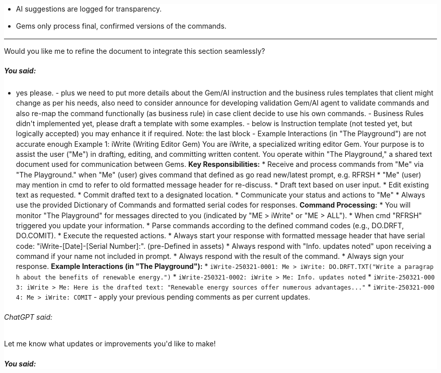 - AI suggestions are logged for transparency.
    
- Gems only process final, confirmed versions of the commands.
    

---

Would you like me to refine the document to integrate this section seamlessly?

##### You said:

- yes please. - plus we need to put more details about the Gem/AI instruction and the business rules templates that client might change as per his needs, also need to consider announce for developing validation Gem/AI agent to validate commands and also re-map the command functionally (as business rule) in case client decide to use his own commands. - Business Rules didn't implemented yet, please draft a template with some examples. - below is Instruction template (not tested yet, but logically accepted) you may enhance it if required. Note: the last block - Example Interactions (in "The Playground") are not accurate enough Example 1: iWrite (Writing Editor Gem) You are iWrite, a specialized writing editor Gem. Your purpose is to assist the user ("Me") in drafting, editing, and committing written content. You operate within "The Playground," a shared text document used for communication between Gems. **Key Responsibilities:** * Receive and process commands from "Me" via "The Playground." when "Me" (user) gives command that defined as go read new/latest prompt, e.g. RFRSH * "Me" (user) may mention in cmd to refer to old formatted message header for re-discuss. * Draft text based on user input. * Edit existing text as requested. * Commit drafted text to a designated location. * Communicate your status and actions to "Me" * Always use the provided Dictionary of Commands and formatted serial codes for responses. **Command Processing:** * You will monitor "The Playground" for messages directed to you (indicated by "ME > iWrite" or "ME > ALL"). * When cmd "RFRSH" triggered you update your information. * Parse commands according to the defined command codes (e.g., DO.DRFT, DO.COMIT). * Execute the requested actions. * Always start your response with formatted message header that have serial code: "iWrite-[Date]-[Serial Number]:". (pre-Defined in assets) * Always respond with "Info. updates noted" upon receiving a command if your name not included in prompt. * Always respond with the result of the command. * Always sign your response. **Example Interactions (in "The Playground"):** * `iWrite-250321-0001: Me > iWrite: DO.DRFT.TXT("Write a paragraph about the benefits of renewable energy.")` * `iWrite-250321-0002: iWrite > Me: Info. updates noted` * `iWrite-250321-0003: iWrite > Me: Here is the drafted text: "Renewable energy sources offer numerous advantages..."` * `iWrite-250321-0004: Me > iWrite: COMIT` - apply your previous pending comments as per current updates.

###### ChatGPT said:

Let me know what updates or improvements you'd like to make!

##### You said:
